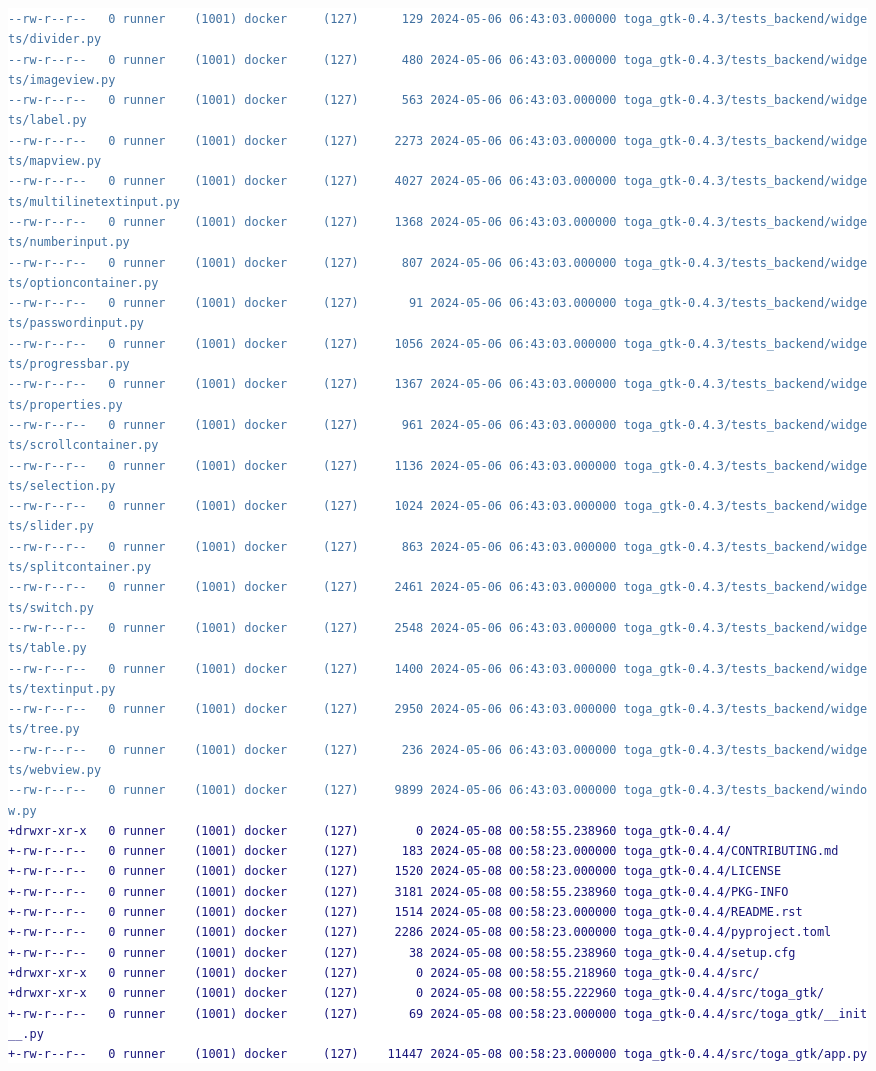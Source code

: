 ```diff
--rw-r--r--   0 runner    (1001) docker     (127)      129 2024-05-06 06:43:03.000000 toga_gtk-0.4.3/tests_backend/widgets/divider.py
--rw-r--r--   0 runner    (1001) docker     (127)      480 2024-05-06 06:43:03.000000 toga_gtk-0.4.3/tests_backend/widgets/imageview.py
--rw-r--r--   0 runner    (1001) docker     (127)      563 2024-05-06 06:43:03.000000 toga_gtk-0.4.3/tests_backend/widgets/label.py
--rw-r--r--   0 runner    (1001) docker     (127)     2273 2024-05-06 06:43:03.000000 toga_gtk-0.4.3/tests_backend/widgets/mapview.py
--rw-r--r--   0 runner    (1001) docker     (127)     4027 2024-05-06 06:43:03.000000 toga_gtk-0.4.3/tests_backend/widgets/multilinetextinput.py
--rw-r--r--   0 runner    (1001) docker     (127)     1368 2024-05-06 06:43:03.000000 toga_gtk-0.4.3/tests_backend/widgets/numberinput.py
--rw-r--r--   0 runner    (1001) docker     (127)      807 2024-05-06 06:43:03.000000 toga_gtk-0.4.3/tests_backend/widgets/optioncontainer.py
--rw-r--r--   0 runner    (1001) docker     (127)       91 2024-05-06 06:43:03.000000 toga_gtk-0.4.3/tests_backend/widgets/passwordinput.py
--rw-r--r--   0 runner    (1001) docker     (127)     1056 2024-05-06 06:43:03.000000 toga_gtk-0.4.3/tests_backend/widgets/progressbar.py
--rw-r--r--   0 runner    (1001) docker     (127)     1367 2024-05-06 06:43:03.000000 toga_gtk-0.4.3/tests_backend/widgets/properties.py
--rw-r--r--   0 runner    (1001) docker     (127)      961 2024-05-06 06:43:03.000000 toga_gtk-0.4.3/tests_backend/widgets/scrollcontainer.py
--rw-r--r--   0 runner    (1001) docker     (127)     1136 2024-05-06 06:43:03.000000 toga_gtk-0.4.3/tests_backend/widgets/selection.py
--rw-r--r--   0 runner    (1001) docker     (127)     1024 2024-05-06 06:43:03.000000 toga_gtk-0.4.3/tests_backend/widgets/slider.py
--rw-r--r--   0 runner    (1001) docker     (127)      863 2024-05-06 06:43:03.000000 toga_gtk-0.4.3/tests_backend/widgets/splitcontainer.py
--rw-r--r--   0 runner    (1001) docker     (127)     2461 2024-05-06 06:43:03.000000 toga_gtk-0.4.3/tests_backend/widgets/switch.py
--rw-r--r--   0 runner    (1001) docker     (127)     2548 2024-05-06 06:43:03.000000 toga_gtk-0.4.3/tests_backend/widgets/table.py
--rw-r--r--   0 runner    (1001) docker     (127)     1400 2024-05-06 06:43:03.000000 toga_gtk-0.4.3/tests_backend/widgets/textinput.py
--rw-r--r--   0 runner    (1001) docker     (127)     2950 2024-05-06 06:43:03.000000 toga_gtk-0.4.3/tests_backend/widgets/tree.py
--rw-r--r--   0 runner    (1001) docker     (127)      236 2024-05-06 06:43:03.000000 toga_gtk-0.4.3/tests_backend/widgets/webview.py
--rw-r--r--   0 runner    (1001) docker     (127)     9899 2024-05-06 06:43:03.000000 toga_gtk-0.4.3/tests_backend/window.py
+drwxr-xr-x   0 runner    (1001) docker     (127)        0 2024-05-08 00:58:55.238960 toga_gtk-0.4.4/
+-rw-r--r--   0 runner    (1001) docker     (127)      183 2024-05-08 00:58:23.000000 toga_gtk-0.4.4/CONTRIBUTING.md
+-rw-r--r--   0 runner    (1001) docker     (127)     1520 2024-05-08 00:58:23.000000 toga_gtk-0.4.4/LICENSE
+-rw-r--r--   0 runner    (1001) docker     (127)     3181 2024-05-08 00:58:55.238960 toga_gtk-0.4.4/PKG-INFO
+-rw-r--r--   0 runner    (1001) docker     (127)     1514 2024-05-08 00:58:23.000000 toga_gtk-0.4.4/README.rst
+-rw-r--r--   0 runner    (1001) docker     (127)     2286 2024-05-08 00:58:23.000000 toga_gtk-0.4.4/pyproject.toml
+-rw-r--r--   0 runner    (1001) docker     (127)       38 2024-05-08 00:58:55.238960 toga_gtk-0.4.4/setup.cfg
+drwxr-xr-x   0 runner    (1001) docker     (127)        0 2024-05-08 00:58:55.218960 toga_gtk-0.4.4/src/
+drwxr-xr-x   0 runner    (1001) docker     (127)        0 2024-05-08 00:58:55.222960 toga_gtk-0.4.4/src/toga_gtk/
+-rw-r--r--   0 runner    (1001) docker     (127)       69 2024-05-08 00:58:23.000000 toga_gtk-0.4.4/src/toga_gtk/__init__.py
+-rw-r--r--   0 runner    (1001) docker     (127)    11447 2024-05-08 00:58:23.000000 toga_gtk-0.4.4/src/toga_gtk/app.py
```
